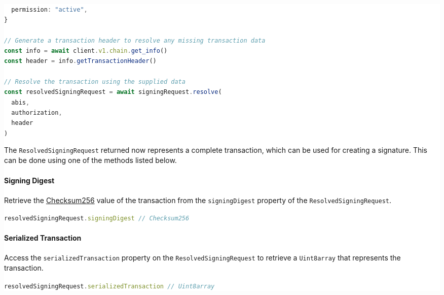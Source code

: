 ```typescript
  permission: "active",
}

// Generate a transaction header to resolve any missing transaction data
const info = await client.v1.chain.get_info()
const header = info.getTransactionHeader()

// Resolve the transaction using the supplied data
const resolvedSigningRequest = await signingRequest.resolve(
  abis,
  authorization,
  header
)
```

The `ResolvedSigningRequest` returned now represents a complete transaction, which can be used for creating a signature. This can be done using one of the methods listed below.

#### Signing Digest

Retrieve the [Checksum256](#) value of the transaction from the `signingDigest` property of the `ResolvedSigningRequest`.

```ts
resolvedSigningRequest.signingDigest // Checksum256
```

#### Serialized Transaction

Access the `serializedTransaction` property on the `ResolvedSigningRequest` to retrieve a `Uint8array` that represents the transaction.

```ts
resolvedSigningRequest.serializedTransaction // Uint8array
```

